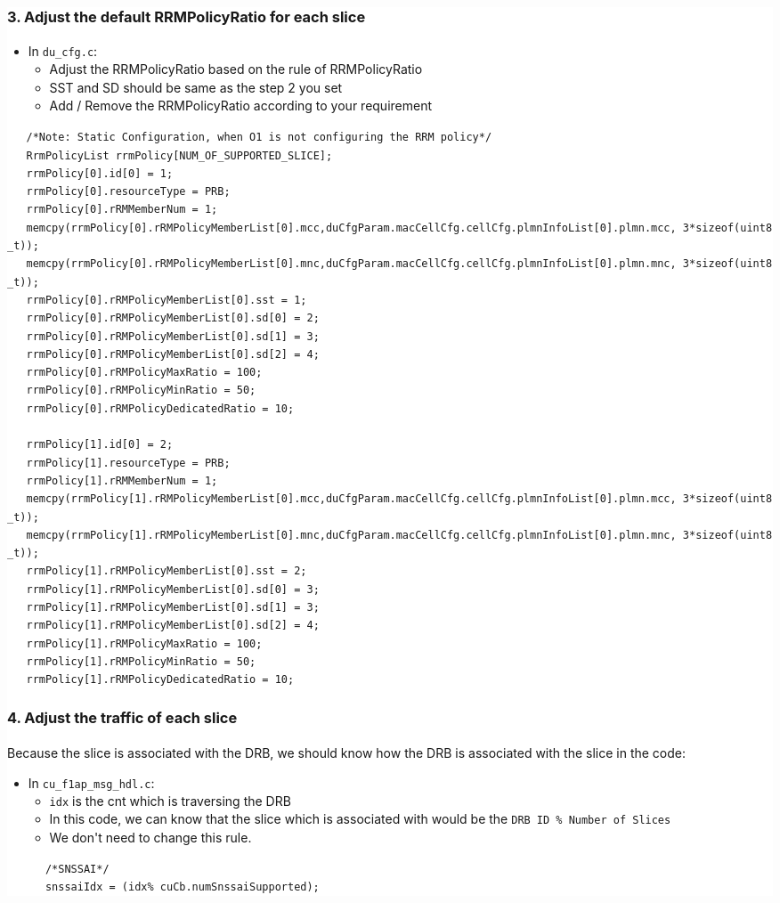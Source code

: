 
### 3. Adjust the default RRMPolicyRatio for each slice
- In `du_cfg.c`:
    - Adjust the RRMPolicyRatio based on the rule of RRMPolicyRatio
    -  SST and SD should be same as the step 2 you set
    -  Add / Remove the RRMPolicyRatio according to your requirement
```c=326
   /*Note: Static Configuration, when O1 is not configuring the RRM policy*/
   RrmPolicyList rrmPolicy[NUM_OF_SUPPORTED_SLICE];
   rrmPolicy[0].id[0] = 1;
   rrmPolicy[0].resourceType = PRB;
   rrmPolicy[0].rRMMemberNum = 1;
   memcpy(rrmPolicy[0].rRMPolicyMemberList[0].mcc,duCfgParam.macCellCfg.cellCfg.plmnInfoList[0].plmn.mcc, 3*sizeof(uint8_t));
   memcpy(rrmPolicy[0].rRMPolicyMemberList[0].mnc,duCfgParam.macCellCfg.cellCfg.plmnInfoList[0].plmn.mnc, 3*sizeof(uint8_t));
   rrmPolicy[0].rRMPolicyMemberList[0].sst = 1;
   rrmPolicy[0].rRMPolicyMemberList[0].sd[0] = 2;
   rrmPolicy[0].rRMPolicyMemberList[0].sd[1] = 3;
   rrmPolicy[0].rRMPolicyMemberList[0].sd[2] = 4;
   rrmPolicy[0].rRMPolicyMaxRatio = 100;
   rrmPolicy[0].rRMPolicyMinRatio = 50;
   rrmPolicy[0].rRMPolicyDedicatedRatio = 10;

   rrmPolicy[1].id[0] = 2;
   rrmPolicy[1].resourceType = PRB;
   rrmPolicy[1].rRMMemberNum = 1;
   memcpy(rrmPolicy[1].rRMPolicyMemberList[0].mcc,duCfgParam.macCellCfg.cellCfg.plmnInfoList[0].plmn.mcc, 3*sizeof(uint8_t));
   memcpy(rrmPolicy[1].rRMPolicyMemberList[0].mnc,duCfgParam.macCellCfg.cellCfg.plmnInfoList[0].plmn.mnc, 3*sizeof(uint8_t));
   rrmPolicy[1].rRMPolicyMemberList[0].sst = 2;
   rrmPolicy[1].rRMPolicyMemberList[0].sd[0] = 3;
   rrmPolicy[1].rRMPolicyMemberList[0].sd[1] = 3;
   rrmPolicy[1].rRMPolicyMemberList[0].sd[2] = 4;
   rrmPolicy[1].rRMPolicyMaxRatio = 100;
   rrmPolicy[1].rRMPolicyMinRatio = 50;
   rrmPolicy[1].rRMPolicyDedicatedRatio = 10;
```

### 4. Adjust the traffic of each slice
Because the slice is associated with the DRB, we should know how the DRB is associated with the slice in the code: 

- In `cu_f1ap_msg_hdl.c`:
    - `idx` is the cnt which is traversing the DRB
    - In this code, we can know that the slice which is associated with would be the `DRB ID % Number of Slices`
    - We don't need to change this rule.
```c=3012
      /*SNSSAI*/
      snssaiIdx = (idx% cuCb.numSnssaiSupported);
```
